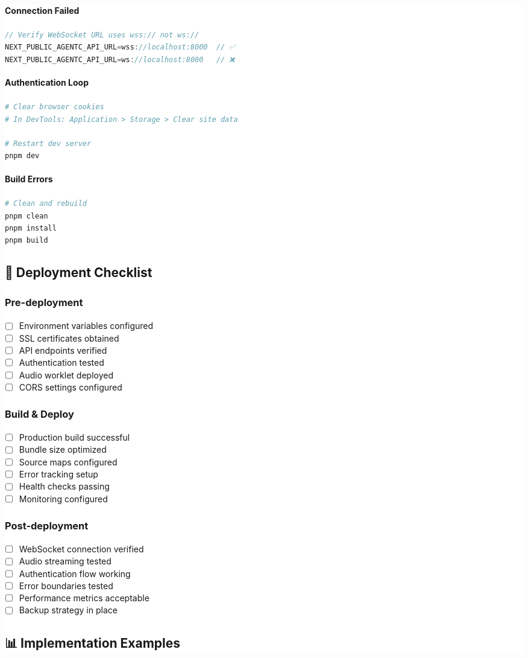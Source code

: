 #### Connection Failed
```javascript
// Verify WebSocket URL uses wss:// not ws://
NEXT_PUBLIC_AGENTC_API_URL=wss://localhost:8000  // ✅
NEXT_PUBLIC_AGENTC_API_URL=ws://localhost:8000   // ❌
```

#### Authentication Loop
```bash
# Clear browser cookies
# In DevTools: Application > Storage > Clear site data

# Restart dev server
pnpm dev
```

#### Build Errors
```bash
# Clean and rebuild
pnpm clean
pnpm install
pnpm build
```

## 🚢 Deployment Checklist

### Pre-deployment
- [ ] Environment variables configured
- [ ] SSL certificates obtained
- [ ] API endpoints verified
- [ ] Authentication tested
- [ ] Audio worklet deployed
- [ ] CORS settings configured

### Build & Deploy
- [ ] Production build successful
- [ ] Bundle size optimized
- [ ] Source maps configured
- [ ] Error tracking setup
- [ ] Health checks passing
- [ ] Monitoring configured

### Post-deployment
- [ ] WebSocket connection verified
- [ ] Audio streaming tested
- [ ] Authentication flow working
- [ ] Error boundaries tested
- [ ] Performance metrics acceptable
- [ ] Backup strategy in place

## 📊 Implementation Examples
